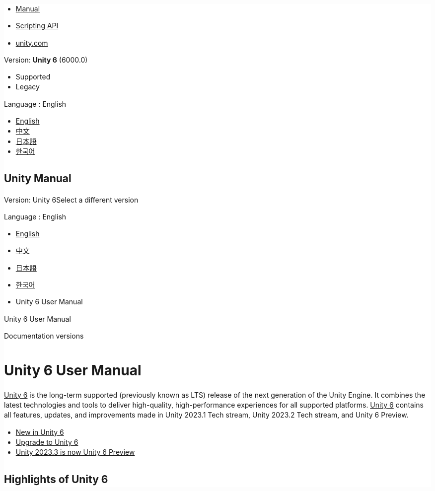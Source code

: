 [](https://docs.unity3d.com)

  * [Manual](../Manual/index.html)
  * [Scripting API](../ScriptReference/index.html)

  * [unity.com](https://unity.com/)

Version: **Unity 6** (6000.0)

  * Supported
  * Legacy

Language : English

  * [English](/Manual/UnityManual.html)
  * [中文](/cn/current/Manual/UnityManual.html)
  * [日本語](/ja/current/Manual/UnityManual.html)
  * [한국어](/kr/current/Manual/UnityManual.html)

[](https://docs.unity3d.com)

## Unity Manual

Version: Unity 6Select a different version

Language : English

  * [English](/Manual/UnityManual.html)
  * [中文](/cn/current/Manual/UnityManual.html)
  * [日本語](/ja/current/Manual/UnityManual.html)
  * [한국어](/kr/current/Manual/UnityManual.html)

  * Unity 6 User Manual

[](UnityManual.html)

Unity 6 User Manual

[](ManualVersions.html)

Documentation versions

# Unity 6 User Manual

[Unity 6](https://unity.com/download) is the long-term supported (previously
known as LTS) release of the next generation of the Unity Engine. It combines
the latest technologies and tools to deliver high-quality, high-performance
experiences for all supported platforms. [Unity 6](WhatsNewUnity6.html)
contains all features, updates, and improvements made in Unity 2023.1 Tech
stream, Unity 2023.2 Tech stream, and Unity 6 Preview.

  * [New in Unity 6](WhatsNewUnity6.html)
  * [Upgrade to Unity 6](UpgradeGuideUnity6.html)
  * [Unity 2023.3 is now Unity 6 Preview](https://discussions.unity.com/t/unity-6-new-naming-convention/942214)

## Highlights of Unity 6
